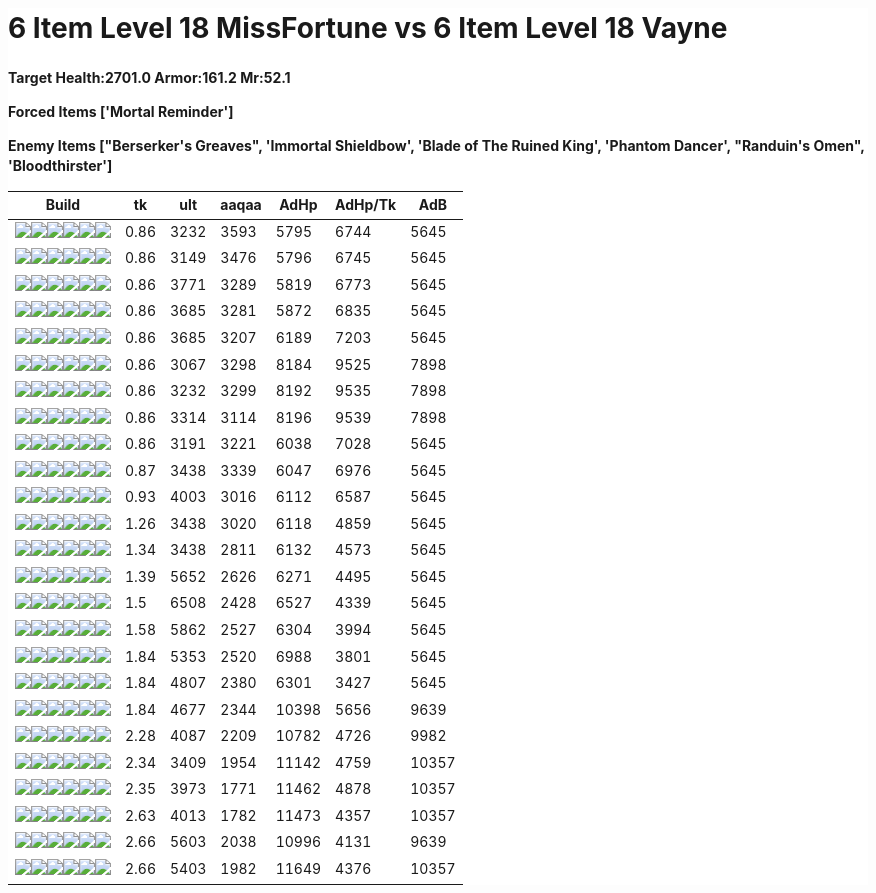 
















# 6 Item Level 18 MissFortune vs 6 Item Level 18 Vayne

**Target Health:2701.0 Armor:161.2 Mr:52.1**


**Forced Items ['Mortal Reminder']**


**Enemy Items ["Berserker's Greaves", 'Immortal Shieldbow', 'Blade of The Ruined King', 'Phantom Dancer', "Randuin's Omen", 'Bloodthirster']**




Build | tk | ult | aaqaa | AdHp | AdHp/Tk | AdB
-|-|-|-|-|-|-
![](/item/6672.png)![](/item/3124.png)![](/item/3091.png)![](/item/3153.png)![](/item/3033.png)![](/item/3094.png)|0.86|3232|3593|5795|6744|5645
![](/item/6672.png)![](/item/3124.png)![](/item/3091.png)![](/item/3153.png)![](/item/3033.png)![](/item/3046.png)|0.86|3149|3476|5796|6745|5645
![](/item/3153.png)![](/item/3124.png)![](/item/3091.png)![](/item/3033.png)![](/item/3094.png)![](/item/6676.png)|0.86|3771|3289|5819|6773|5645
![](/item/6672.png)![](/item/3124.png)![](/item/3091.png)![](/item/3072.png)![](/item/3033.png)![](/item/3094.png)|0.86|3685|3281|5872|6835|5645
![](/item/3153.png)![](/item/3124.png)![](/item/3091.png)![](/item/3072.png)![](/item/3033.png)![](/item/3094.png)|0.86|3685|3207|6189|7203|5645
![](/item/6672.png)![](/item/3124.png)![](/item/6673.png)![](/item/3153.png)![](/item/3085.png)![](/item/3033.png)|0.86|3067|3298|8184|9525|7898
![](/item/6672.png)![](/item/3124.png)![](/item/6673.png)![](/item/3153.png)![](/item/3046.png)![](/item/3033.png)|0.86|3232|3299|8192|9535|7898
![](/item/3153.png)![](/item/3124.png)![](/item/3091.png)![](/item/3033.png)![](/item/6673.png)![](/item/3094.png)|0.86|3314|3114|8196|9539|7898
![](/item/6672.png)![](/item/3124.png)![](/item/3156.png)![](/item/3153.png)![](/item/3033.png)![](/item/3085.png)|0.86|3191|3221|6038|7028|5645
![](/item/6672.png)![](/item/3124.png)![](/item/3156.png)![](/item/3153.png)![](/item/3033.png)![](/item/3094.png)|0.87|3438|3339|6047|6976|5645
![](/item/3153.png)![](/item/3124.png)![](/item/3033.png)![](/item/3156.png)![](/item/6676.png)![](/item/3094.png)|0.93|4003|3016|6112|6587|5645
![](/item/3153.png)![](/item/3124.png)![](/item/3091.png)![](/item/3156.png)![](/item/3033.png)![](/item/3094.png)|1.26|3438|3020|6118|4859|5645
![](/item/3153.png)![](/item/3124.png)![](/item/3094.png)![](/item/3033.png)![](/item/3139.png)![](/item/3156.png)|1.34|3438|2811|6132|4573|5645
![](/item/3153.png)![](/item/3156.png)![](/item/3142.png)![](/item/3091.png)![](/item/3033.png)![](/item/6676.png)|1.39|5652|2626|6271|4495|5645
![](/item/3091.png)![](/item/3142.png)![](/item/3156.png)![](/item/3072.png)![](/item/3033.png)![](/item/6676.png)|1.5|6508|2428|6527|4339|5645
![](/item/6676.png)![](/item/3033.png)![](/item/3142.png)![](/item/3139.png)![](/item/3153.png)![](/item/3156.png)|1.58|5862|2527|6304|3994|5645
![](/item/3153.png)![](/item/3156.png)![](/item/3142.png)![](/item/3091.png)![](/item/3033.png)![](/item/3072.png)|1.84|5353|2520|6988|3801|5645
![](/item/3153.png)![](/item/3156.png)![](/item/3142.png)![](/item/3091.png)![](/item/3033.png)![](/item/3139.png)|1.84|4807|2380|6301|3427|5645
![](/item/3153.png)![](/item/3156.png)![](/item/3142.png)![](/item/3091.png)![](/item/3033.png)![](/item/3026.png)|1.84|4677|2344|10398|5656|9639
![](/item/3153.png)![](/item/3091.png)![](/item/3156.png)![](/item/3026.png)![](/item/3033.png)![](/item/6692.png)|2.28|4087|2209|10782|4726|9982
![](/item/3153.png)![](/item/3091.png)![](/item/3156.png)![](/item/3026.png)![](/item/3033.png)![](/item/3078.png)|2.34|3409|1954|11142|4759|10357
![](/item/3156.png)![](/item/3091.png)![](/item/3026.png)![](/item/3072.png)![](/item/3033.png)![](/item/3078.png)|2.35|3973|1771|11462|4878|10357
![](/item/3156.png)![](/item/3091.png)![](/item/3026.png)![](/item/3072.png)![](/item/3033.png)![](/item/6631.png)|2.63|4013|1782|11473|4357|10357
![](/item/3156.png)![](/item/3142.png)![](/item/3026.png)![](/item/3033.png)![](/item/3139.png)![](/item/3072.png)|2.66|5603|2038|10996|4131|9639
![](/item/3156.png)![](/item/3142.png)![](/item/3026.png)![](/item/3033.png)![](/item/6035.png)![](/item/3072.png)|2.66|5403|1982|11649|4376|10357